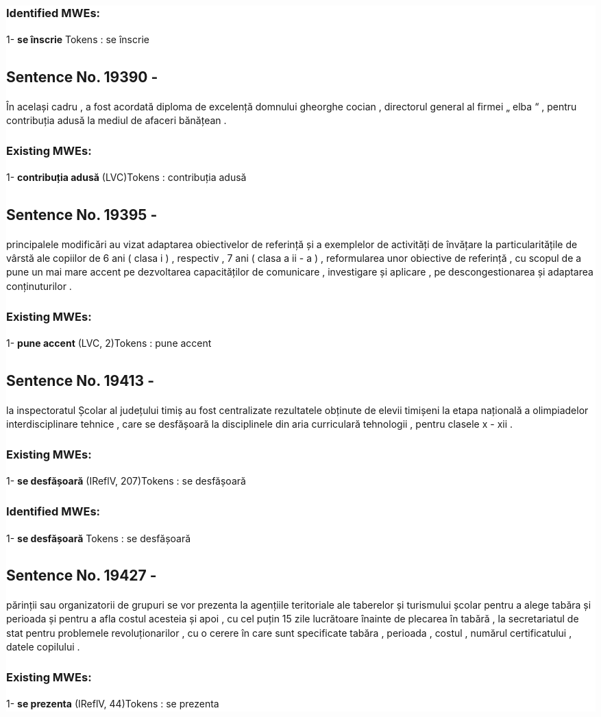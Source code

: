 ### Identified MWEs: 
1- **se înscrie** Tokens : 
se
înscrie

## Sentence No. 19390 - 
În același cadru , a fost acordată diploma de excelență domnului gheorghe cocian , directorul general al firmei „ elba “ , pentru contribuția adusă la mediul de afaceri bănățean . 
### Existing MWEs: 
1- **contribuția adusă** (LVC)Tokens : 
contribuția
adusă

## Sentence No. 19395 - 
principalele modificări au vizat adaptarea obiectivelor de referință și a exemplelor de activități de învățare la particularitățile de vârstă ale copiilor de 6 ani ( clasa i ) , respectiv , 7 ani ( clasa a ii - a ) , reformularea unor obiective de referință , cu scopul de a pune un mai mare accent pe dezvoltarea capacităților de comunicare , investigare și aplicare , pe descongestionarea și adaptarea conținuturilor . 
### Existing MWEs: 
1- **pune accent** (LVC, 2)Tokens : 
pune
accent

## Sentence No. 19413 - 
la inspectoratul Școlar al județului timiș au fost centralizate rezultatele obținute de elevii timișeni la etapa națională a olimpiadelor interdisciplinare tehnice , care se desfășoară la disciplinele din aria curriculară tehnologii , pentru clasele x - xii . 
### Existing MWEs: 
1- **se desfășoară** (IReflV, 207)Tokens : 
se
desfășoară

### Identified MWEs: 
1- **se desfășoară** Tokens : 
se
desfășoară

## Sentence No. 19427 - 
părinții sau organizatorii de grupuri se vor prezenta la agențiile teritoriale ale taberelor și turismului școlar pentru a alege tabăra și perioada și pentru a afla costul acesteia și apoi , cu cel puțin 15 zile lucrătoare înainte de plecarea în tabără , la secretariatul de stat pentru problemele revoluționarilor , cu o cerere în care sunt specificate tabăra , perioada , costul , numărul certificatului , datele copilului . 
### Existing MWEs: 
1- **se prezenta** (IReflV, 44)Tokens : 
se
prezenta
